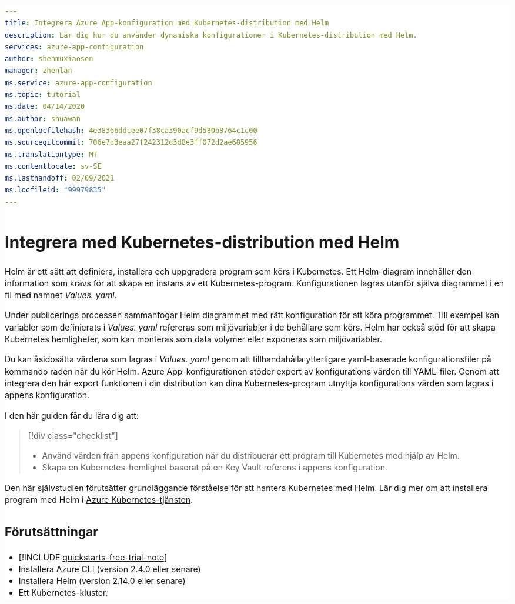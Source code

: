```yaml
---
title: Integrera Azure App-konfiguration med Kubernetes-distribution med Helm
description: Lär dig hur du använder dynamiska konfigurationer i Kubernetes-distribution med Helm.
services: azure-app-configuration
author: shenmuxiaosen
manager: zhenlan
ms.service: azure-app-configuration
ms.topic: tutorial
ms.date: 04/14/2020
ms.author: shuawan
ms.openlocfilehash: 4e38366ddcee07f38ca390acf9d580b8764c1c00
ms.sourcegitcommit: 706e7d3eaa27f242312d3d8e3ff072d2ae685956
ms.translationtype: MT
ms.contentlocale: sv-SE
ms.lasthandoff: 02/09/2021
ms.locfileid: "99979835"
---
```

# <a name="integrate-with-kubernetes-deployment-using-helm"></a>Integrera med Kubernetes-distribution med Helm

Helm är ett sätt att definiera, installera och uppgradera program som körs i Kubernetes. Ett Helm-diagram innehåller den information som krävs för att skapa en instans av ett Kubernetes-program. Konfigurationen lagras utanför själva diagrammet i en fil med namnet *Values. yaml*. 

Under publicerings processen sammanfogar Helm diagrammet med rätt konfiguration för att köra programmet. Till exempel kan variabler som definierats i *Values. yaml* refereras som miljövariabler i de behållare som körs. Helm har också stöd för att skapa Kubernetes hemligheter, som kan monteras som data volymer eller exponeras som miljövariabler.

Du kan åsidosätta värdena som lagras i *Values. yaml* genom att tillhandahålla ytterligare yaml-baserade konfigurationsfiler på kommando raden när du kör Helm. Azure App-konfigurationen stöder export av konfigurations värden till YAML-filer. Genom att integrera den här export funktionen i din distribution kan dina Kubernetes-program utnyttja konfigurations värden som lagras i appens konfiguration.

I den här guiden får du lära dig att:
> [!div class="checklist"]
> * Använd värden från appens konfiguration när du distribuerar ett program till Kubernetes med hjälp av Helm.
> * Skapa en Kubernetes-hemlighet baserat på en Key Vault referens i appens konfiguration.

Den här självstudien förutsätter grundläggande förståelse för att hantera Kubernetes med Helm. Lär dig mer om att installera program med Helm i [Azure Kubernetes-tjänsten](../aks/kubernetes-helm.md).

## <a name="prerequisites"></a>Förutsättningar

- [!INCLUDE [quickstarts-free-trial-note](../../includes/quickstarts-free-trial-note.md)]
- Installera [Azure CLI](/cli/azure/install-azure-cli) (version 2.4.0 eller senare)
- Installera [Helm](https://helm.sh/docs/intro/install/) (version 2.14.0 eller senare)
- Ett Kubernetes-kluster.
